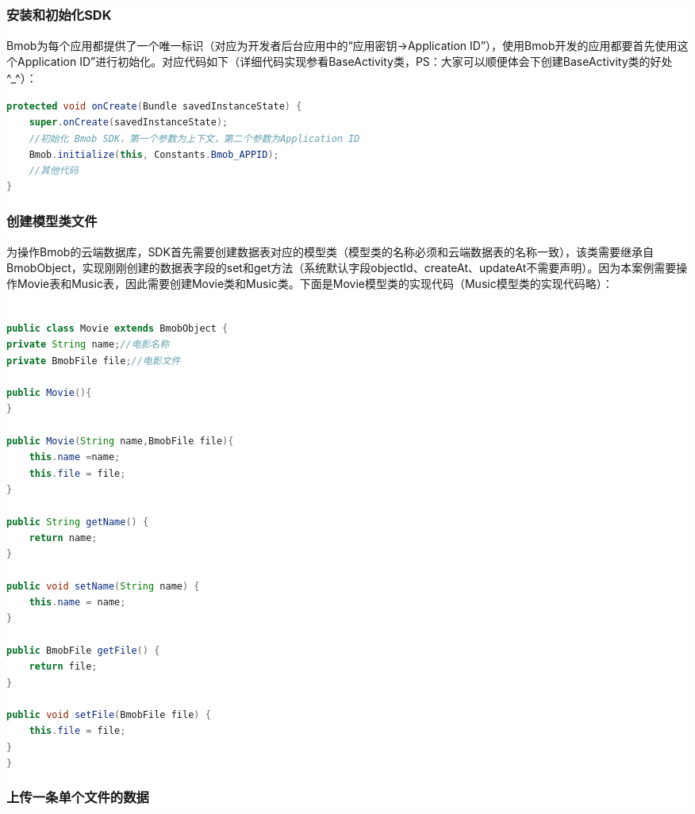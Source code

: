 ### 安装和初始化SDK

Bmob为每个应用都提供了一个唯一标识（对应为开发者后台应用中的“应用密钥->Application ID”），使用Bmob开发的应用都要首先使用这个Application ID”进行初始化。对应代码如下（详细代码实现参看BaseActivity类，PS：大家可以顺便体会下创建BaseActivity类的好处^_^）：

```java
protected void onCreate(Bundle savedInstanceState) {
	super.onCreate(savedInstanceState);
	//初始化 Bmob SDK，第一个参数为上下文，第二个参数为Application ID
	Bmob.initialize(this, Constants.Bmob_APPID);
	//其他代码
}
```

### 创建模型类文件

为操作Bmob的云端数据库，SDK首先需要创建数据表对应的模型类（模型类的名称必须和云端数据表的名称一致），该类需要继承自BmobObject，实现刚刚创建的数据表字段的set和get方法（系统默认字段objectId、createAt、updateAt不需要声明）。因为本案例需要操作Movie表和Music表，因此需要创建Movie类和Music类。下面是Movie模型类的实现代码（Music模型类的实现代码略）：
```java

public class Movie extends BmobObject {
private String name;//电影名称
private BmobFile file;//电影文件

public Movie(){
}

public Movie(String name,BmobFile file){
	this.name =name;
	this.file = file;
}

public String getName() {
	return name;
}

public void setName(String name) {
	this.name = name;
}

public BmobFile getFile() {
	return file;
}

public void setFile(BmobFile file) {
	this.file = file;
}
}

```

### 上传一条单个文件的数据
